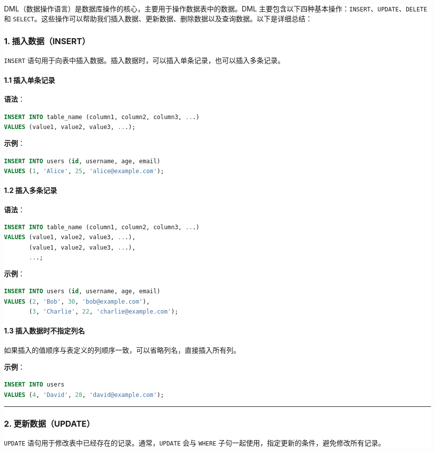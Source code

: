 DML（数据操作语言）是数据库操作的核心，主要用于操作数据表中的数据。DML 主要包含以下四种基本操作：`INSERT`、`UPDATE`、`DELETE` 和 `SELECT`。这些操作可以帮助我们插入数据、更新数据、删除数据以及查询数据。以下是详细总结：

### 1. **插入数据（INSERT）**

`INSERT` 语句用于向表中插入数据。插入数据时，可以插入单条记录，也可以插入多条记录。

#### **1.1 插入单条记录**

**语法**：

```sql
INSERT INTO table_name (column1, column2, column3, ...)
VALUES (value1, value2, value3, ...);
```

**示例**：

```sql
INSERT INTO users (id, username, age, email)
VALUES (1, 'Alice', 25, 'alice@example.com');
```

#### **1.2 插入多条记录**

**语法**：

```sql
INSERT INTO table_name (column1, column2, column3, ...)
VALUES (value1, value2, value3, ...),
       (value1, value2, value3, ...),
       ...;
```

**示例**：

```sql
INSERT INTO users (id, username, age, email)
VALUES (2, 'Bob', 30, 'bob@example.com'),
       (3, 'Charlie', 22, 'charlie@example.com');
```

#### **1.3 插入数据时不指定列名**

如果插入的值顺序与表定义的列顺序一致，可以省略列名，直接插入所有列。

**示例**：

```sql
INSERT INTO users
VALUES (4, 'David', 28, 'david@example.com');
```

---

### 2. **更新数据（UPDATE）**

`UPDATE` 语句用于修改表中已经存在的记录。通常，`UPDATE` 会与 `WHERE` 子句一起使用，指定更新的条件，避免修改所有记录。
